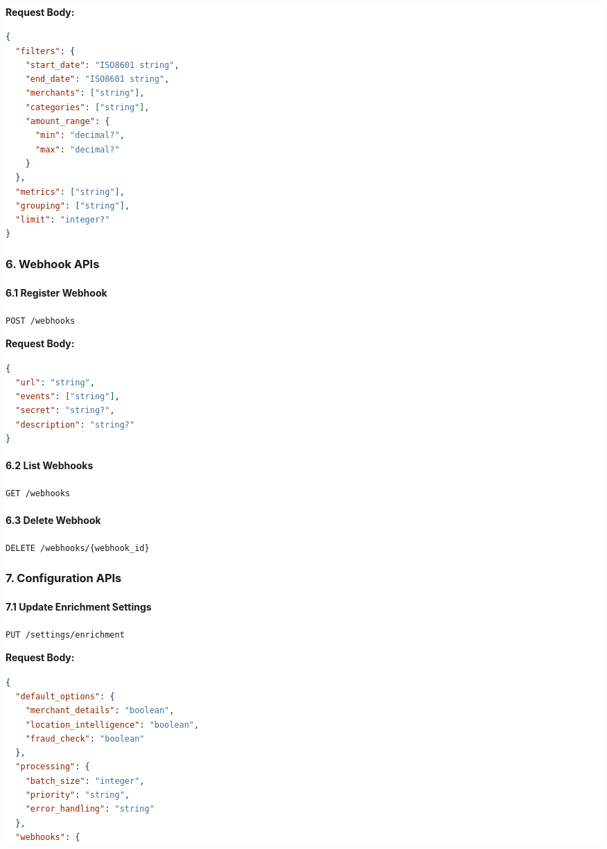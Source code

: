 **Request Body:**
```json
{
  "filters": {
    "start_date": "ISO8601 string",
    "end_date": "ISO8601 string",
    "merchants": ["string"],
    "categories": ["string"],
    "amount_range": {
      "min": "decimal?",
      "max": "decimal?"
    }
  },
  "metrics": ["string"],
  "grouping": ["string"],
  "limit": "integer?"
}
```

### 6. Webhook APIs

#### 6.1 Register Webhook
```http
POST /webhooks
```

**Request Body:**
```json
{
  "url": "string",
  "events": ["string"],
  "secret": "string?",
  "description": "string?"
}
```

#### 6.2 List Webhooks
```http
GET /webhooks
```

#### 6.3 Delete Webhook
```http
DELETE /webhooks/{webhook_id}
```

### 7. Configuration APIs

#### 7.1 Update Enrichment Settings
```http
PUT /settings/enrichment
```

**Request Body:**
```json
{
  "default_options": {
    "merchant_details": "boolean",
    "location_intelligence": "boolean",
    "fraud_check": "boolean"
  },
  "processing": {
    "batch_size": "integer",
    "priority": "string",
    "error_handling": "string"
  },
  "webhooks": {
```